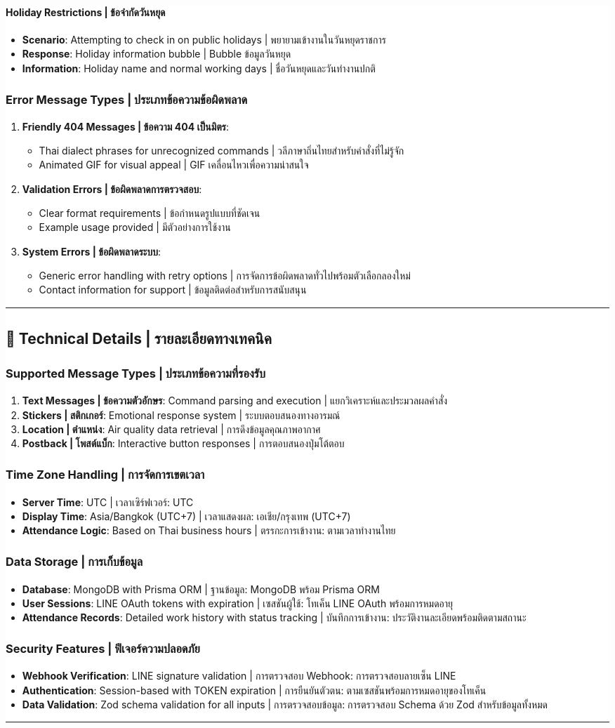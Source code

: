 #### Holiday Restrictions | ข้อจำกัดวันหยุด
- **Scenario**: Attempting to check in on public holidays | พยายามเข้างานในวันหยุดราชการ
- **Response**: Holiday information bubble | Bubble ข้อมูลวันหยุด
- **Information**: Holiday name and normal working days | ชื่อวันหยุดและวันทำงานปกติ

### Error Message Types | ประเภทข้อความข้อผิดพลาด

1. **Friendly 404 Messages | ข้อความ 404 เป็นมิตร**:
   - Thai dialect phrases for unrecognized commands | วลีภาษาถิ่นไทยสำหรับคำสั่งที่ไม่รู้จัก
   - Animated GIF for visual appeal | GIF เคลื่อนไหวเพื่อความน่าสนใจ

2. **Validation Errors | ข้อผิดพลาดการตรวจสอบ**:
   - Clear format requirements | ข้อกำหนดรูปแบบที่ชัดเจน
   - Example usage provided | มีตัวอย่างการใช้งาน

3. **System Errors | ข้อผิดพลาดระบบ**:
   - Generic error handling with retry options | การจัดการข้อผิดพลาดทั่วไปพร้อมตัวเลือกลองใหม่
   - Contact information for support | ข้อมูลติดต่อสำหรับการสนับสนุน

---

## 🔧 Technical Details | รายละเอียดทางเทคนิค

### Supported Message Types | ประเภทข้อความที่รองรับ

1. **Text Messages | ข้อความตัวอักษร**: Command parsing and execution | แยกวิเคราะห์และประมวลผลคำสั่ง
2. **Stickers | สติกเกอร์**: Emotional response system | ระบบตอบสนองทางอารมณ์
3. **Location | ตำแหน่ง**: Air quality data retrieval | การดึงข้อมูลคุณภาพอากาศ
4. **Postback | โพสต์แบ็ก**: Interactive button responses | การตอบสนองปุ่มโต้ตอบ

### Time Zone Handling | การจัดการเขตเวลา

- **Server Time**: UTC | เวลาเซิร์ฟเวอร์: UTC
- **Display Time**: Asia/Bangkok (UTC+7) | เวลาแสดงผล: เอเชีย/กรุงเทพ (UTC+7)
- **Attendance Logic**: Based on Thai business hours | ตรรกะการเข้างาน: ตามเวลาทำงานไทย

### Data Storage | การเก็บข้อมูล

- **Database**: MongoDB with Prisma ORM | ฐานข้อมูล: MongoDB พร้อม Prisma ORM
- **User Sessions**: LINE OAuth tokens with expiration | เซสชันผู้ใช้: โทเค็น LINE OAuth พร้อมการหมดอายุ
- **Attendance Records**: Detailed work history with status tracking | บันทึกการเข้างาน: ประวัติงานละเอียดพร้อมติดตามสถานะ

### Security Features | ฟีเจอร์ความปลอดภัย

- **Webhook Verification**: LINE signature validation | การตรวจสอบ Webhook: การตรวจสอบลายเซ็น LINE
- **Authentication**: Session-based with TOKEN expiration | การยืนยันตัวตน: ตามเซสชันพร้อมการหมดอายุของโทเค็น
- **Data Validation**: Zod schema validation for all inputs | การตรวจสอบข้อมูล: การตรวจสอบ Schema ด้วย Zod สำหรับข้อมูลทั้งหมด

---